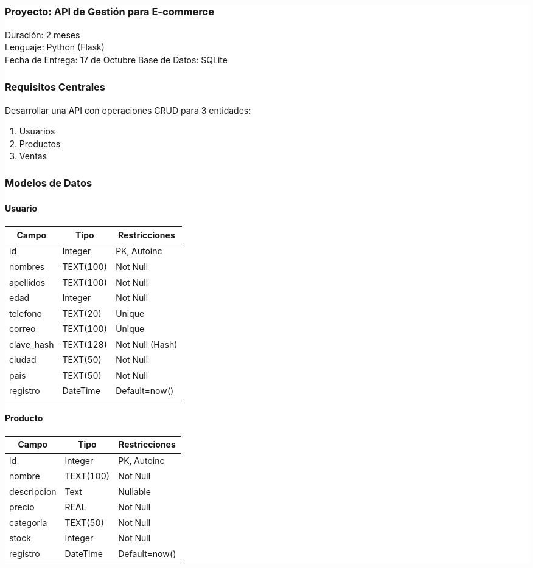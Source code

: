 ### Proyecto: API de Gestión para E-commerce  
Duración: 2 meses  
Lenguaje: Python (Flask)  
Fecha de Entrega: 17 de Octubre
Base de Datos: SQLite  


### Requisitos Centrales 
Desarrollar una API con operaciones CRUD para 3 entidades:  
1. Usuarios  
2. Productos  
3. Ventas 


### Modelos de Datos

#### Usuario  
| Campo        | Tipo          | Restricciones      |
|--------------|---------------|-------------------|
| id         | Integer       | PK, Autoinc       |
| nombres    | TEXT(100)   | Not Null          |
| apellidos  | TEXT(100)   | Not Null          |
| edad       | Integer       | Not Null          |
| telefono   | TEXT(20)    | Unique            |
| correo     | TEXT(100)   | Unique            |
| clave_hash | TEXT(128)   | Not Null (Hash)   |
| ciudad     | TEXT(50)    | Not Null          |
| pais       | TEXT(50)    | Not Null          |
| registro   | DateTime      | Default=now()     |

#### Producto  
| Campo          | Tipo          | Restricciones    |
|----------------|---------------|-----------------|
| id           | Integer       | PK, Autoinc     |
| nombre       | TEXT(100)   | Not Null        |
| descripcion  | Text          | Nullable        |
| precio       | REAL         | Not Null        |
| categoria    | TEXT(50)    | Not Null        |
| stock        | Integer       | Not Null        |
| registro     | DateTime      | Default=now()   |
